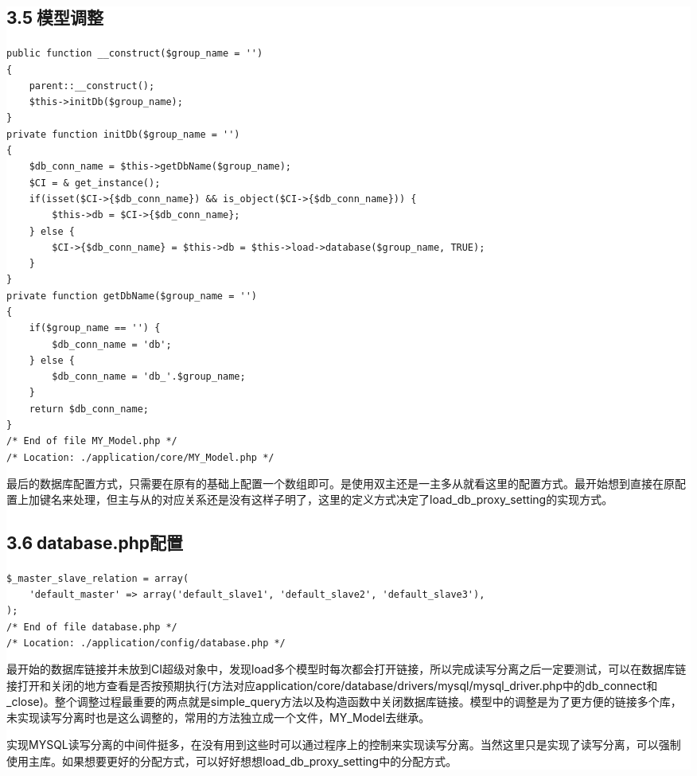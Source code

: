 ## 3.5 模型调整
```
public function __construct($group_name = '')
{
    parent::__construct();
    $this->initDb($group_name);
}
private function initDb($group_name = '')
{
    $db_conn_name = $this->getDbName($group_name);
    $CI = & get_instance();
    if(isset($CI->{$db_conn_name}) && is_object($CI->{$db_conn_name})) {
        $this->db = $CI->{$db_conn_name};
    } else {
        $CI->{$db_conn_name} = $this->db = $this->load->database($group_name, TRUE);
    }
}
private function getDbName($group_name = '')
{
    if($group_name == '') {
        $db_conn_name = 'db';
    } else {
        $db_conn_name = 'db_'.$group_name;
    }
    return $db_conn_name;
}
/* End of file MY_Model.php */
/* Location: ./application/core/MY_Model.php */
```
最后的数据库配置方式，只需要在原有的基础上配置一个数组即可。是使用双主还是一主多从就看这里的配置方式。最开始想到直接在原配置上加键名来处理，但主与从的对应关系还是没有这样子明了，这里的定义方式决定了load_db_proxy_setting的实现方式。

## 3.6 database.php配置
```
$_master_slave_relation = array(
    'default_master' => array('default_slave1', 'default_slave2', 'default_slave3'),
);
/* End of file database.php */
/* Location: ./application/config/database.php */
```
最开始的数据库链接并未放到CI超级对象中，发现load多个模型时每次都会打开链接，所以完成读写分离之后一定要测试，可以在数据库链接打开和关闭的地方查看是否按预期执行(方法对应application/core/database/drivers/mysql/mysql_driver.php中的db_connect和_close)。整个调整过程最重要的两点就是simple_query方法以及构造函数中关闭数据库链接。模型中的调整是为了更方便的链接多个库，未实现读写分离时也是这么调整的，常用的方法独立成一个文件，MY_Model去继承。

实现MYSQL读写分离的中间件挺多，在没有用到这些时可以通过程序上的控制来实现读写分离。当然这里只是实现了读写分离，可以强制使用主库。如果想要更好的分配方式，可以好好想想load_db_proxy_setting中的分配方式。